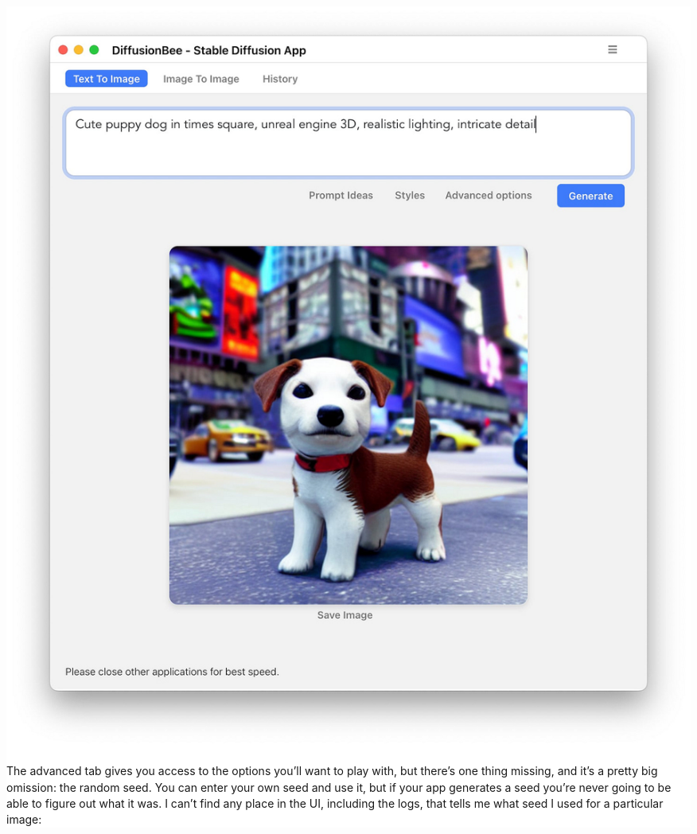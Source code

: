 [![](https3A2F2Fbucketeer-e05bbc84-baa3-437e-9518-adb32be77984.s3.amazonaws.com2Fpublic2Fimages2Fa9447f66-c853-4b3a-85eb-193048dcd51a_1764x1912.jpeg)](https://substackcdn.com/image/fetch/f_auto,q_auto:good,fl_progressive:steep/https%3A%2F%2Fbucketeer-e05bbc84-baa3-437e-9518-adb32be77984.s3.amazonaws.com%2Fpublic%2Fimages%2Fa9447f66-c853-4b3a-85eb-193048dcd51a_1764x1912.jpeg)

The advanced tab gives you access to the options you’ll want to play with, but there’s one thing missing, and it’s a pretty big omission: the random seed. You can enter your own seed and use it, but if your app generates a seed you’re never going to be able to figure out what it was. I can’t find any place in the UI, including the logs, that tells me what seed I used for a particular image:  
